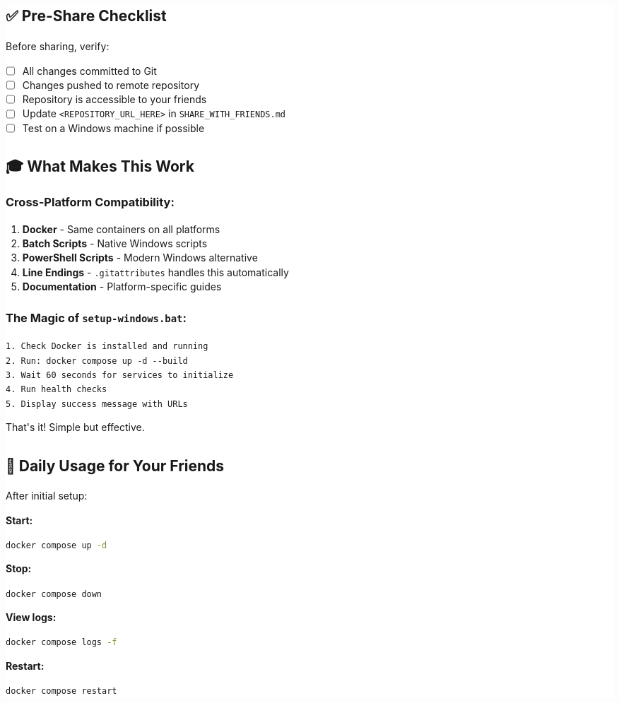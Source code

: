 ## ✅ Pre-Share Checklist

Before sharing, verify:

- [ ] All changes committed to Git
- [ ] Changes pushed to remote repository
- [ ] Repository is accessible to your friends
- [ ] Update `<REPOSITORY_URL_HERE>` in `SHARE_WITH_FRIENDS.md`
- [ ] Test on a Windows machine if possible

## 🎓 What Makes This Work

### Cross-Platform Compatibility:

1. **Docker** - Same containers on all platforms
2. **Batch Scripts** - Native Windows scripts
3. **PowerShell Scripts** - Modern Windows alternative
4. **Line Endings** - `.gitattributes` handles this automatically
5. **Documentation** - Platform-specific guides

### The Magic of `setup-windows.bat`:

```batch
1. Check Docker is installed and running
2. Run: docker compose up -d --build
3. Wait 60 seconds for services to initialize
4. Run health checks
5. Display success message with URLs
```

That's it! Simple but effective.

## 🚀 Daily Usage for Your Friends

After initial setup:

**Start:**
```cmd
docker compose up -d
```

**Stop:**
```cmd
docker compose down
```

**View logs:**
```cmd
docker compose logs -f
```

**Restart:**
```cmd
docker compose restart
```
